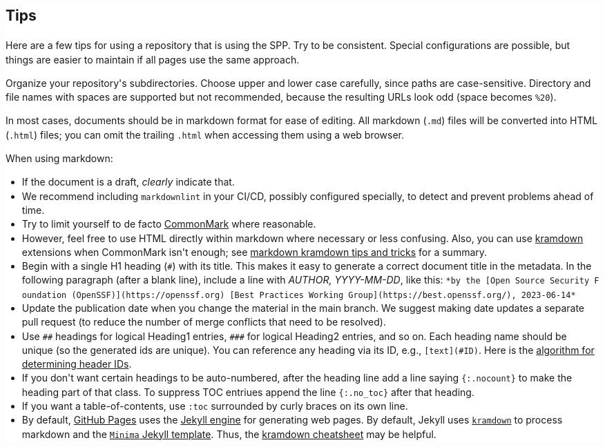 ## Tips

Here are a few tips for using a repository that is using the SPP.
Try to be consistent. Special configurations are possible,
but things are easier to maintain if all pages use the same approach.

Organize your repository's subdirectories.
Choose upper and lower case carefully,
since paths are case-sensitive.
Directory and file names with spaces are supported
but not recommended, because the
resulting URLs look odd (space becomes `%20`).

In most cases, documents should be in markdown format for ease of editing.
All markdown (`.md`) files will be converted into HTML (`.html`) files;
you can omit the trailing `.html` when accessing them using a web browser.

When using markdown:

* If the document is a draft, *clearly* indicate that.
* We recommend including `markdownlint` in your CI/CD, possibly configured
  specially, to detect and prevent problems ahead of time.
* Try to limit yourself
  to de facto [CommonMark](https://commonmark.org/) where reasonable.
* However, feel free to use HTML directly within markdown where
  necessary or less confusing.
  Also, you can use [kramdown](https://kramdown.gettalong.org/)
  extensions when CommonMark isn't enough; see
  [markdown kramdown tips and tricks](https://about.gitlab.com/blog/2016/07/19/markdown-kramdown-tips-and-tricks/#the-magic)
  for a summary.
* Begin with a single H1 heading (`#`) with its title.
  This makes it easy to generate a correct document title in the metadata.
  In the following paragraph (after a blank line),
  include a line with *AUTHOR, YYYY-MM-DD*, like this:
  `*by the [Open Source Security Foundation (OpenSSF)](https://openssf.org) [Best Practices Working Group](https://best.openssf.org/), 2023-06-14*`
* Update the publication date when you change the material in the main branch.
  We suggest making date updates a separate pull request (to reduce
  the number of merge conflicts that need to be resolved).
* Use `##` headings for logical Heading1 entries,
  `###` for logical Heading2 entries, and so on.
  Each heading name should be unique (so the generated ids are unique).
  You can reference any heading via its ID, e.g., `[text](#ID)`.
  Here is the [algorithm for determining header IDs](https://kramdown.gettalong.org/converter/html.html).
* If you don't want certain headings to be auto-numbered, after the heading
  line add a line saying `{:.nocount}` to make the heading part of that class.
  To suppress TOC entriues append the line `{:.no_toc}` after that heading.
* If you want a table-of-contents, use `:toc` surrounded by curly braces
  on its own line.
* By default, [GitHub Pages](https://pages.github.com/) uses the
  [Jekyll engine](https://jekyllrb.com/docs/) for generating web pages.
  By default, Jekyll uses [`kramdown`](https://kramdown.gettalong.org/)
  to process markdown and the
  [`Minima` Jekyll template](https://github.com/jekyll/minima).
  Thus, the [kramdown cheatsheet](https://dieghernan.github.io/chulapa-101/cheatsheets/02-kramdown-cheat-sheet) may be helpful.
